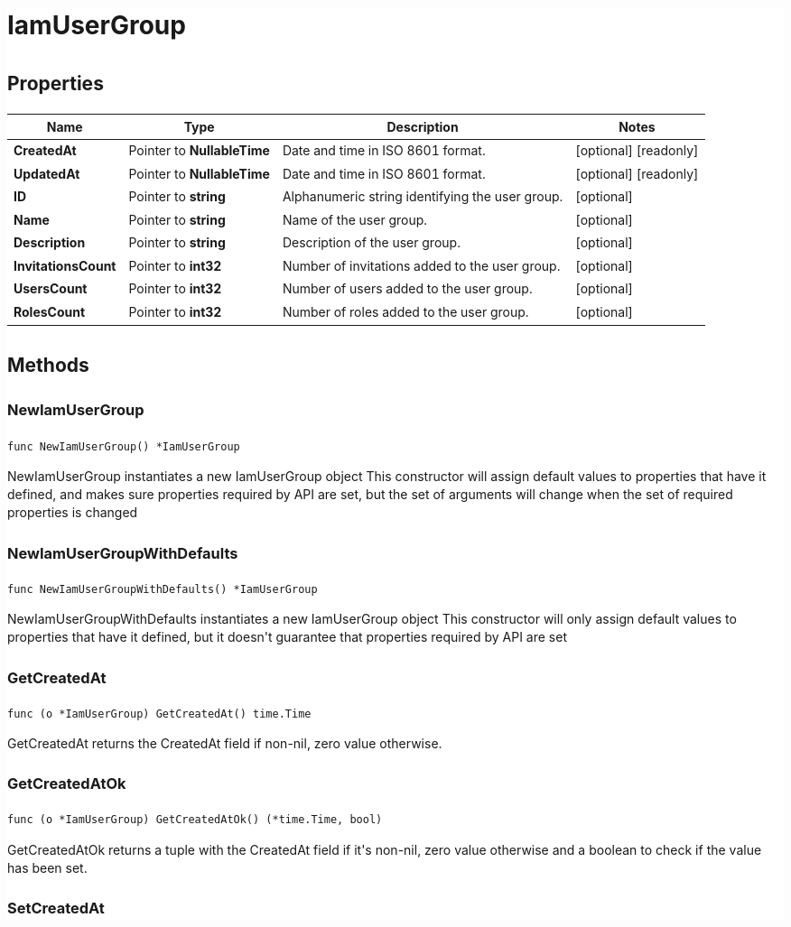 # IamUserGroup

## Properties

Name | Type | Description | Notes
------------ | ------------- | ------------- | -------------
**CreatedAt** | Pointer to **NullableTime** | Date and time in ISO 8601 format. | [optional] [readonly] 
**UpdatedAt** | Pointer to **NullableTime** | Date and time in ISO 8601 format. | [optional] [readonly] 
**ID** | Pointer to **string** | Alphanumeric string identifying the user group. | [optional] 
**Name** | Pointer to **string** | Name of the user group. | [optional] 
**Description** | Pointer to **string** | Description of the user group. | [optional] 
**InvitationsCount** | Pointer to **int32** | Number of invitations added to the user group. | [optional] 
**UsersCount** | Pointer to **int32** | Number of users added to the user group. | [optional] 
**RolesCount** | Pointer to **int32** | Number of roles added to the user group. | [optional] 

## Methods

### NewIamUserGroup

`func NewIamUserGroup() *IamUserGroup`

NewIamUserGroup instantiates a new IamUserGroup object
This constructor will assign default values to properties that have it defined,
and makes sure properties required by API are set, but the set of arguments
will change when the set of required properties is changed

### NewIamUserGroupWithDefaults

`func NewIamUserGroupWithDefaults() *IamUserGroup`

NewIamUserGroupWithDefaults instantiates a new IamUserGroup object
This constructor will only assign default values to properties that have it defined,
but it doesn't guarantee that properties required by API are set

### GetCreatedAt

`func (o *IamUserGroup) GetCreatedAt() time.Time`

GetCreatedAt returns the CreatedAt field if non-nil, zero value otherwise.

### GetCreatedAtOk

`func (o *IamUserGroup) GetCreatedAtOk() (*time.Time, bool)`

GetCreatedAtOk returns a tuple with the CreatedAt field if it's non-nil, zero value otherwise
and a boolean to check if the value has been set.

### SetCreatedAt
